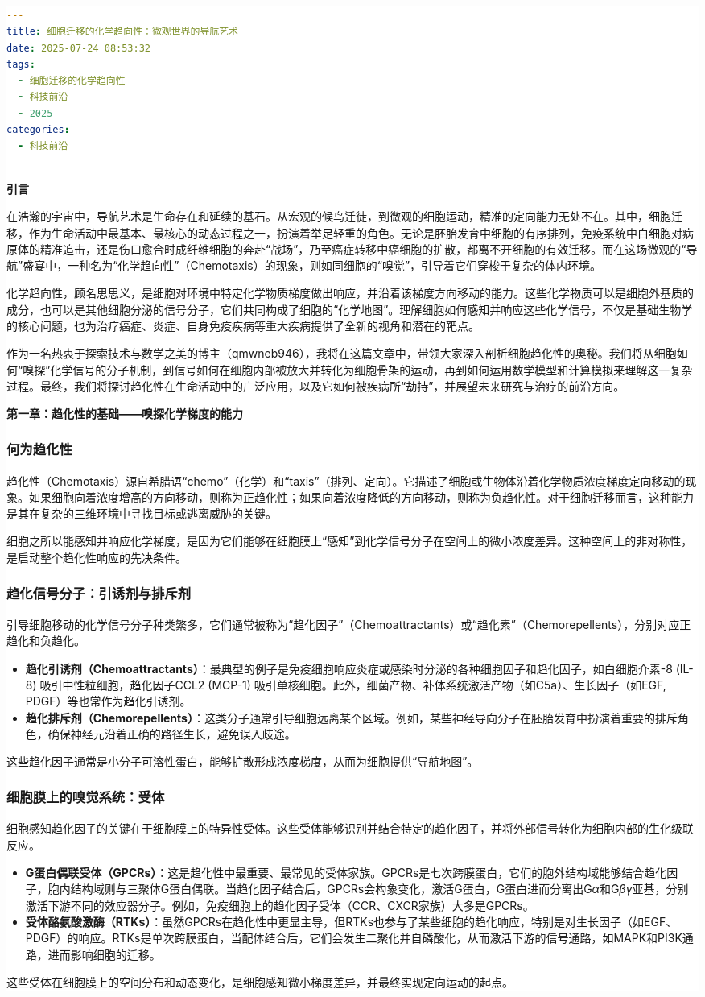 ```yaml
---
title: 细胞迁移的化学趋向性：微观世界的导航艺术
date: 2025-07-24 08:53:32
tags:
  - 细胞迁移的化学趋向性
  - 科技前沿
  - 2025
categories:
  - 科技前沿
---
```


**引言**

在浩瀚的宇宙中，导航艺术是生命存在和延续的基石。从宏观的候鸟迁徙，到微观的细胞运动，精准的定向能力无处不在。其中，细胞迁移，作为生命活动中最基本、最核心的动态过程之一，扮演着举足轻重的角色。无论是胚胎发育中细胞的有序排列，免疫系统中白细胞对病原体的精准追击，还是伤口愈合时成纤维细胞的奔赴“战场”，乃至癌症转移中癌细胞的扩散，都离不开细胞的有效迁移。而在这场微观的“导航”盛宴中，一种名为“化学趋向性”（Chemotaxis）的现象，则如同细胞的“嗅觉”，引导着它们穿梭于复杂的体内环境。

化学趋向性，顾名思思义，是细胞对环境中特定化学物质梯度做出响应，并沿着该梯度方向移动的能力。这些化学物质可以是细胞外基质的成分，也可以是其他细胞分泌的信号分子，它们共同构成了细胞的“化学地图”。理解细胞如何感知并响应这些化学信号，不仅是基础生物学的核心问题，也为治疗癌症、炎症、自身免疫疾病等重大疾病提供了全新的视角和潜在的靶点。

作为一名热衷于探索技术与数学之美的博主（qmwneb946），我将在这篇文章中，带领大家深入剖析细胞趋化性的奥秘。我们将从细胞如何“嗅探”化学信号的分子机制，到信号如何在细胞内部被放大并转化为细胞骨架的运动，再到如何运用数学模型和计算模拟来理解这一复杂过程。最终，我们将探讨趋化性在生命活动中的广泛应用，以及它如何被疾病所“劫持”，并展望未来研究与治疗的前沿方向。

**第一章：趋化性的基础——嗅探化学梯度的能力**

### 何为趋化性

趋化性（Chemotaxis）源自希腊语“chemo”（化学）和“taxis”（排列、定向）。它描述了细胞或生物体沿着化学物质浓度梯度定向移动的现象。如果细胞向着浓度增高的方向移动，则称为正趋化性；如果向着浓度降低的方向移动，则称为负趋化性。对于细胞迁移而言，这种能力是其在复杂的三维环境中寻找目标或逃离威胁的关键。

细胞之所以能感知并响应化学梯度，是因为它们能够在细胞膜上“感知”到化学信号分子在空间上的微小浓度差异。这种空间上的非对称性，是启动整个趋化性响应的先决条件。

### 趋化信号分子：引诱剂与排斥剂

引导细胞移动的化学信号分子种类繁多，它们通常被称为“趋化因子”（Chemoattractants）或“趋化素”（Chemorepellents），分别对应正趋化和负趋化。

*   **趋化引诱剂（Chemoattractants）**：最典型的例子是免疫细胞响应炎症或感染时分泌的各种细胞因子和趋化因子，如白细胞介素-8 (IL-8) 吸引中性粒细胞，趋化因子CCL2 (MCP-1) 吸引单核细胞。此外，细菌产物、补体系统激活产物（如C5a）、生长因子（如EGF, PDGF）等也常作为趋化引诱剂。
*   **趋化排斥剂（Chemorepellents）**：这类分子通常引导细胞远离某个区域。例如，某些神经导向分子在胚胎发育中扮演着重要的排斥角色，确保神经元沿着正确的路径生长，避免误入歧途。

这些趋化因子通常是小分子可溶性蛋白，能够扩散形成浓度梯度，从而为细胞提供“导航地图”。

### 细胞膜上的嗅觉系统：受体

细胞感知趋化因子的关键在于细胞膜上的特异性受体。这些受体能够识别并结合特定的趋化因子，并将外部信号转化为细胞内部的生化级联反应。

*   **G蛋白偶联受体（GPCRs）**：这是趋化性中最重要、最常见的受体家族。GPCRs是七次跨膜蛋白，它们的胞外结构域能够结合趋化因子，胞内结构域则与三聚体G蛋白偶联。当趋化因子结合后，GPCRs会构象变化，激活G蛋白，G蛋白进而分离出G$\alpha$和G$\beta\gamma$亚基，分别激活下游不同的效应器分子。例如，免疫细胞上的趋化因子受体（CCR、CXCR家族）大多是GPCRs。
*   **受体酪氨酸激酶（RTKs）**：虽然GPCRs在趋化性中更显主导，但RTKs也参与了某些细胞的趋化响应，特别是对生长因子（如EGF、PDGF）的响应。RTKs是单次跨膜蛋白，当配体结合后，它们会发生二聚化并自磷酸化，从而激活下游的信号通路，如MAPK和PI3K通路，进而影响细胞的迁移。

这些受体在细胞膜上的空间分布和动态变化，是细胞感知微小梯度差异，并最终实现定向运动的起点。
